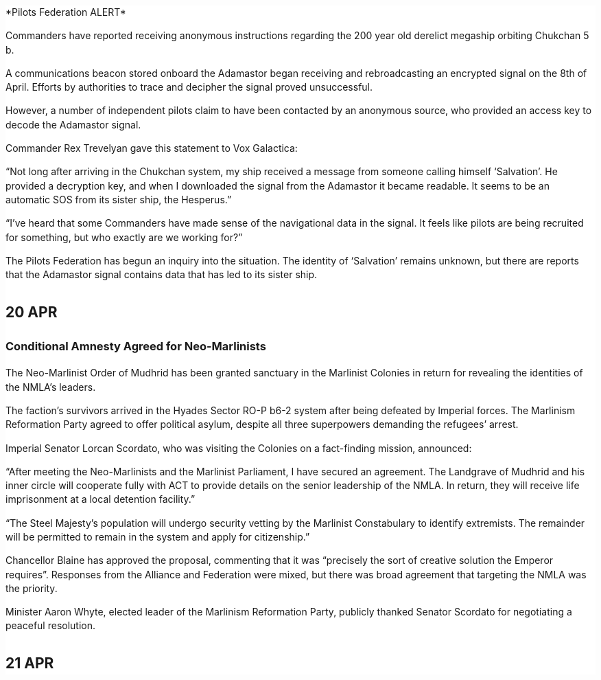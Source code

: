 \*Pilots Federation ALERT\*

Commanders have reported receiving anonymous instructions regarding the 200 year old derelict megaship orbiting Chukchan 5 b.

A communications beacon stored onboard the Adamastor began receiving and rebroadcasting an encrypted signal on the 8th of April. Efforts by authorities to trace and decipher the signal proved unsuccessful.

However, a number of independent pilots claim to have been contacted by an anonymous source, who provided an access key to decode the Adamastor signal.

Commander Rex Trevelyan gave this statement to Vox Galactica:

“Not long after arriving in the Chukchan system, my ship received a message from someone calling himself ‘Salvation’. He provided a decryption key, and when I downloaded the signal from the Adamastor it became readable. It seems to be an automatic SOS from its sister ship, the Hesperus.”

“I’ve heard that some Commanders have made sense of the navigational data in the signal. It feels like pilots are being recruited for something, but who exactly are we working for?”

The Pilots Federation has begun an inquiry into the situation. The identity of ‘Salvation’ remains unknown, but there are reports that the Adamastor signal contains data that has led to its sister ship.

## 20 APR

### Conditional Amnesty Agreed for Neo-Marlinists

The Neo-Marlinist Order of Mudhrid has been granted sanctuary in the Marlinist Colonies in return for revealing the identities of the NMLA’s leaders.

The faction’s survivors arrived in the Hyades Sector RO-P b6-2 system after being defeated by Imperial forces. The Marlinism Reformation Party agreed to offer political asylum, despite all three superpowers demanding the refugees’ arrest.

Imperial Senator Lorcan Scordato, who was visiting the Colonies on a fact-finding mission, announced:

“After meeting the Neo-Marlinists and the Marlinist Parliament, I have secured an agreement. The Landgrave of Mudhrid and his inner circle will cooperate fully with ACT to provide details on the senior leadership of the NMLA. In return, they will receive life imprisonment at a local detention facility.”

“The Steel Majesty’s population will undergo security vetting by the Marlinist Constabulary to identify extremists. The remainder will be permitted to remain in the system and apply for citizenship.”

Chancellor Blaine has approved the proposal, commenting that it was “precisely the sort of creative solution the Emperor requires”. Responses from the Alliance and Federation were mixed, but there was broad agreement that targeting the NMLA was the priority.

Minister Aaron Whyte, elected leader of the Marlinism Reformation Party, publicly thanked Senator Scordato for negotiating a peaceful resolution.

## 21 APR
